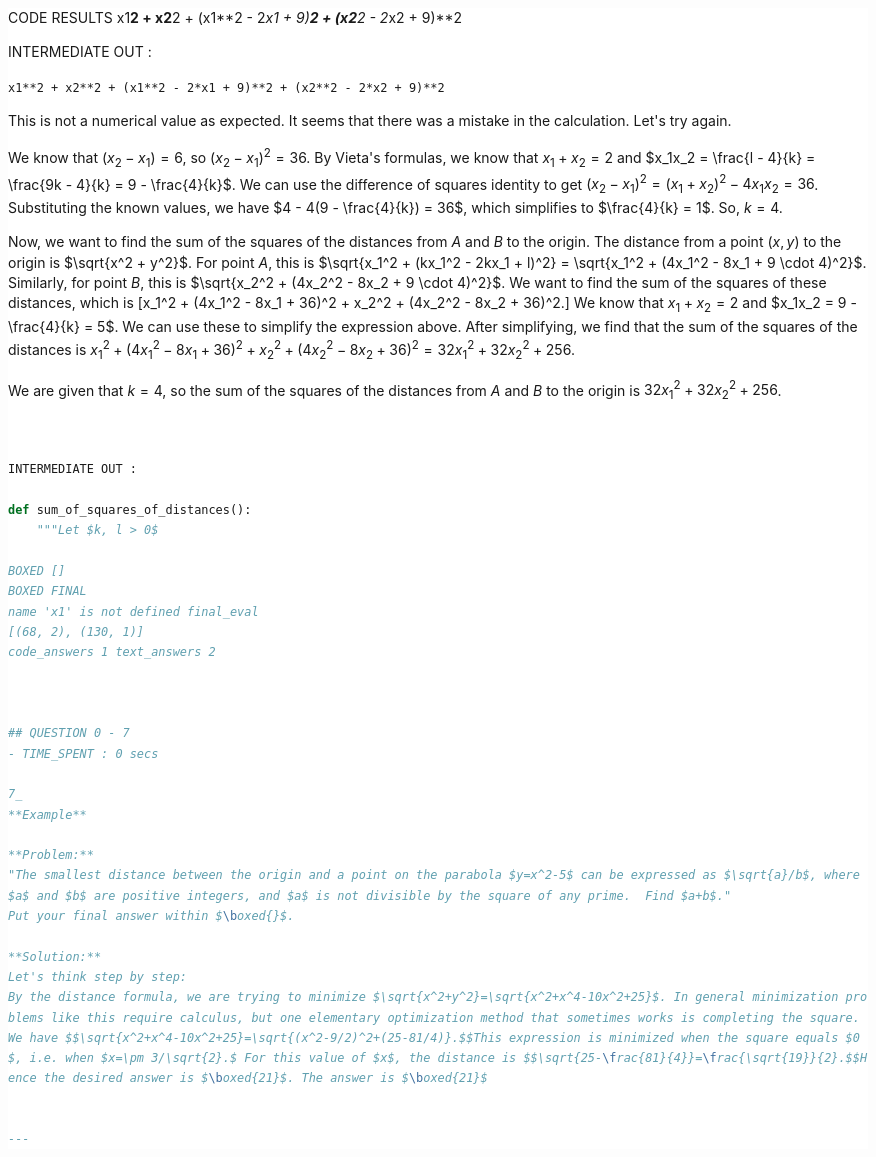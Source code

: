 CODE RESULTS x1**2 + x2**2 + (x1**2 - 2*x1 + 9)**2 + (x2**2 - 2*x2 + 9)**2

INTERMEDIATE OUT :
```output
x1**2 + x2**2 + (x1**2 - 2*x1 + 9)**2 + (x2**2 - 2*x2 + 9)**2
```
This is not a numerical value as expected. It seems that there was a mistake in the calculation. Let's try again.

We know that $(x_2 - x_1) = 6$, so $(x_2 - x_1)^2 = 36$. By Vieta's formulas, we know that $x_1 + x_2 = 2$ and $x_1x_2 = \frac{l - 4}{k} = \frac{9k - 4}{k} = 9 - \frac{4}{k}$. We can use the difference of squares identity to get $(x_2 - x_1)^2 = (x_1 + x_2)^2 - 4x_1x_2 = 36$. Substituting the known values, we have $4 - 4(9 - \frac{4}{k}) = 36$, which simplifies to $\frac{4}{k} = 1$. So, $k = 4$.

Now, we want to find the sum of the squares of the distances from $A$ and $B$ to the origin. The distance from a point $(x, y)$ to the origin is $\sqrt{x^2 + y^2}$. For point $A$, this is $\sqrt{x_1^2 + (kx_1^2 - 2kx_1 + l)^2} = \sqrt{x_1^2 + (4x_1^2 - 8x_1 + 9 \cdot 4)^2}$. Similarly, for point $B$, this is $\sqrt{x_2^2 + (4x_2^2 - 8x_2 + 9 \cdot 4)^2}$. We want to find the sum of the squares of these distances, which is
\[x_1^2 + (4x_1^2 - 8x_1 + 36)^2 + x_2^2 + (4x_2^2 - 8x_2 + 36)^2.\]
We know that $x_1 + x_2 = 2$ and $x_1x_2 = 9 - \frac{4}{k} = 5$. We can use these to simplify the expression above. After simplifying, we find that the sum of the squares of the distances is $x_1^2 + (4x_1^2 - 8x_1 + 36)^2 + x_2^2 + (4x_2^2 - 8x_2 + 36)^2 = 32x_1^2 + 32x_2^2 + 256$.

We are given that $k = 4$, so the sum of the squares of the distances from $A$ and $B$ to the origin is $32x_1^2 + 32x_2^2 + 256$.

```python


INTERMEDIATE OUT :

def sum_of_squares_of_distances():
    """Let $k, l > 0$

BOXED []
BOXED FINAL 
name 'x1' is not defined final_eval
[(68, 2), (130, 1)]
code_answers 1 text_answers 2



## QUESTION 0 - 7 
- TIME_SPENT : 0 secs

7_
**Example**

**Problem:** 
"The smallest distance between the origin and a point on the parabola $y=x^2-5$ can be expressed as $\sqrt{a}/b$, where $a$ and $b$ are positive integers, and $a$ is not divisible by the square of any prime.  Find $a+b$."
Put your final answer within $\boxed{}$.

**Solution:** 
Let's think step by step:
By the distance formula, we are trying to minimize $\sqrt{x^2+y^2}=\sqrt{x^2+x^4-10x^2+25}$. In general minimization problems like this require calculus, but one elementary optimization method that sometimes works is completing the square.  We have $$\sqrt{x^2+x^4-10x^2+25}=\sqrt{(x^2-9/2)^2+(25-81/4)}.$$This expression is minimized when the square equals $0$, i.e. when $x=\pm 3/\sqrt{2}.$ For this value of $x$, the distance is $$\sqrt{25-\frac{81}{4}}=\frac{\sqrt{19}}{2}.$$Hence the desired answer is $\boxed{21}$. The answer is $\boxed{21}$


---
```